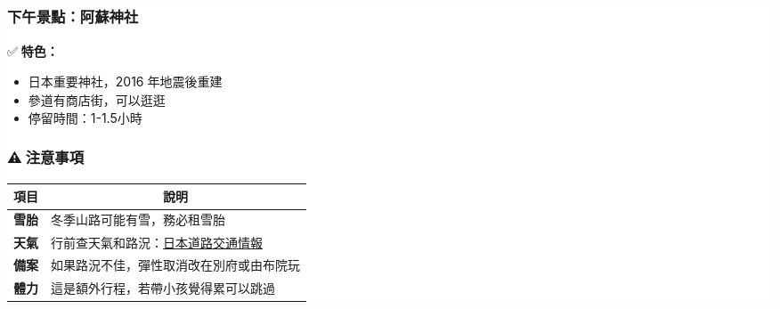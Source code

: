 ### 下午景點：阿蘇神社

✅ **特色：**
- 日本重要神社，2016 年地震後重建
- 參道有商店街，可以逛逛
- 停留時間：1-1.5小時

### ⚠️ 注意事項

| 項目 | 說明 |
|------|------|
| **雪胎** | 冬季山路可能有雪，務必租雪胎 |
| **天氣** | 行前查天氣和路況：[日本道路交通情報](https://www.jartic.or.jp/) |
| **備案** | 如果路況不佳，彈性取消改在別府或由布院玩 |
| **體力** | 這是額外行程，若帶小孩覺得累可以跳過 |

